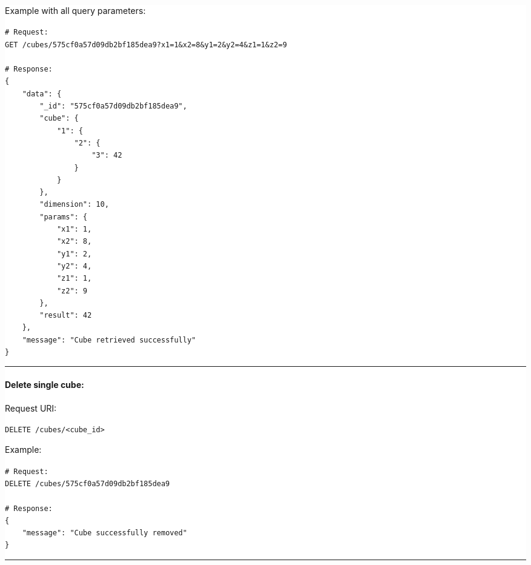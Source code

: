 Example with all query parameters:

```
# Request:
GET /cubes/575cf0a57d09db2bf185dea9?x1=1&x2=8&y1=2&y2=4&z1=1&z2=9

# Response:
{
    "data": {
        "_id": "575cf0a57d09db2bf185dea9",
        "cube": {
            "1": {
                "2": {
                    "3": 42
                }
            }
        },
        "dimension": 10,
        "params": {
            "x1": 1,
            "x2": 8,
            "y1": 2,
            "y2": 4,
            "z1": 1,
            "z2": 9
        },
        "result": 42
    },
    "message": "Cube retrieved successfully"
}
```

______

#### Delete single cube:

Request URI:

```
DELETE /cubes/<cube_id>
```


Example:

```
# Request:
DELETE /cubes/575cf0a57d09db2bf185dea9

# Response:
{
    "message": "Cube successfully removed"
}
```

______
